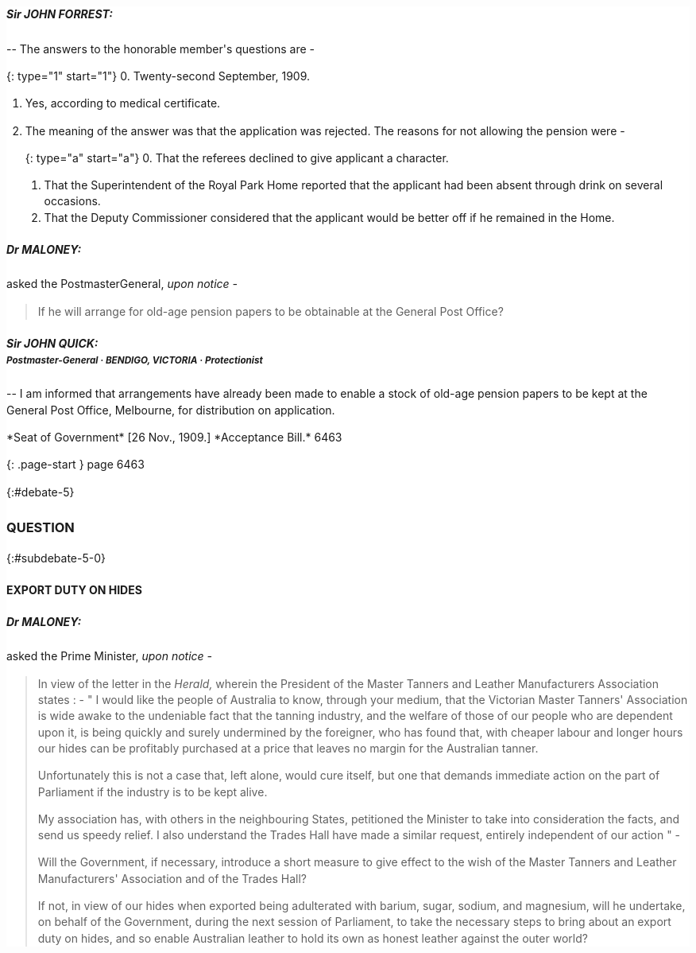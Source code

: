 ##### Sir JOHN FORREST:

-- The answers to the honorable member's questions are - 

{: type="1" start="1"}
0. Twenty-second September, 1909. 
1. Yes, according to medical certificate. 
2. The meaning of the answer was that the application was rejected. The reasons for not allowing the pension were - 

    {: type="a" start="a"}
    0. That the referees declined to give applicant a character. 
    1. That the Superintendent of the Royal Park Home reported that the applicant had been absent through drink on several occasions. 
    2. That the Deputy Commissioner considered that the applicant would be better off if he remained in the Home. 


##### Dr MALONEY:

asked the PostmasterGeneral,  *upon notice -* 

  >If he will arrange for old-age pension papers to be obtainable at the General Post Office? 

##### Sir JOHN QUICK:<br><small class="text-muted">Postmaster-General &middot; BENDIGO, VICTORIA &middot; Protectionist</small>

-- I am informed that arrangements have already been made to enable a stock of old-age pension papers to be kept at the General Post Office, Melbourne, for distribution on application. 

<para class="block" pgwide="yes">
 *Seat of Government* [26  Nov.,  1909.]  *Acceptance Bill.*  6463 

{: .page-start }
page 6463

{:#debate-5}
### QUESTION

{:#subdebate-5-0}
#### EXPORT DUTY ON HIDES

##### Dr MALONEY:

asked the Prime Minister,  *upon notice -* 

  >In view of the letter in the  *Herald,*  wherein the  President  of the Master Tanners and Leather Manufacturers Association states :  - " I would like the people of Australia to know, through your medium, that the Victorian Master Tanners' Association is wide awake to the undeniable fact that the tanning industry, and the welfare of those of our people who are dependent upon it, is being quickly and surely undermined by the foreigner, who has found that, with cheaper labour and longer hours our hides can be profitably purchased at a price that leaves no margin for the Australian tanner. 
  >
  >Unfortunately this is not a case that, left alone, would cure itself, but one that demands immediate action on the part of Parliament if the industry is to be kept alive. 
  >
  >My association has, with others in the neighbouring States, petitioned the Minister to take into consideration the facts, and send us speedy relief. I also understand the Trades Hall have made a similar request, entirely independent of our action " - 
  >
  >Will the Government, if necessary, introduce a short measure to give effect to the wish of the Master Tanners and Leather Manufacturers' Association and of the Trades Hall? 
  >
  >If not, in view of our hides when exported being adulterated with barium, sugar, sodium, and magnesium, will he undertake, on behalf of the Government, during the next session of Parliament, to take the necessary steps to bring about an export duty on hides, and so enable Australian leather to hold its own as honest leather against the outer world? 
